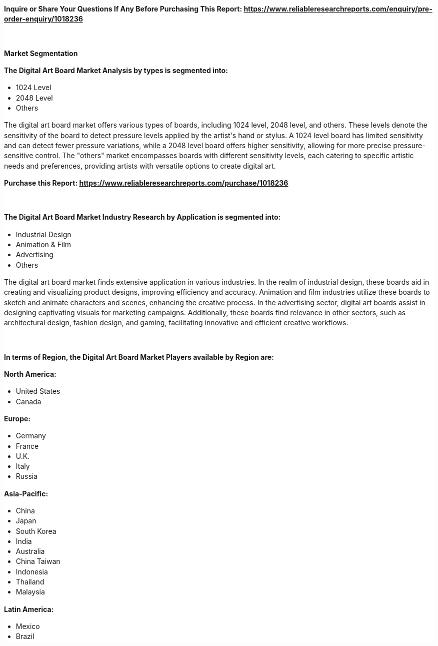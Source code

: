 <p><strong>Inquire or Share Your Questions If Any Before Purchasing This Report: <a href="https://www.reliableresearchreports.com/enquiry/pre-order-enquiry/1018236">https://www.reliableresearchreports.com/enquiry/pre-order-enquiry/1018236</a></strong></p>
<p>&nbsp;</p>
<p><strong>Market Segmentation</strong></p>
<p><strong>The Digital Art Board Market Analysis by types is segmented into:</strong></p>
<p><ul><li>1024 Level</li><li>2048 Level</li><li>Others</li></ul></p>
<p><p>The digital art board market offers various types of boards, including 1024 level, 2048 level, and others. These levels denote the sensitivity of the board to detect pressure levels applied by the artist's hand or stylus. A 1024 level board has limited sensitivity and can detect fewer pressure variations, while a 2048 level board offers higher sensitivity, allowing for more precise pressure-sensitive control. The "others" market encompasses boards with different sensitivity levels, each catering to specific artistic needs and preferences, providing artists with versatile options to create digital art.</p></p>
<p><strong>Purchase this Report:&nbsp;<a href="https://www.reliableresearchreports.com/purchase/1018236">https://www.reliableresearchreports.com/purchase/1018236</a></strong></p>
<p>&nbsp;</p>
<p><strong>The Digital Art Board Market Industry Research by Application is segmented into:</strong></p>
<p><ul><li>Industrial Design</li><li>Animation & Film</li><li>Advertising</li><li>Others</li></ul></p>
<p><p>The digital art board market finds extensive application in various industries. In the realm of industrial design, these boards aid in creating and visualizing product designs, improving efficiency and accuracy. Animation and film industries utilize these boards to sketch and animate characters and scenes, enhancing the creative process. In the advertising sector, digital art boards assist in designing captivating visuals for marketing campaigns. Additionally, these boards find relevance in other sectors, such as architectural design, fashion design, and gaming, facilitating innovative and efficient creative workflows.</p></p>
<p>&nbsp;</p>
<p><strong>In terms of Region, the Digital Art Board Market Players available by Region are:</strong></p>
<p>
    <p> <strong> North America: </strong>
        <ul>
            <li>United States</li>
            <li>Canada</li>
        </ul>
        </p> 
    <p> <strong> Europe: </strong>
        <ul>
            <li>Germany</li>
            <li>France</li>
            <li>U.K.</li>
            <li>Italy</li>
            <li>Russia</li>
        </ul>
        </p> 
    <p> <strong> Asia-Pacific: </strong>
        <ul>
            <li>China</li>
            <li>Japan</li>
            <li>South Korea</li>
            <li>India</li>
            <li>Australia</li>
            <li>China Taiwan</li>
            <li>Indonesia</li>
            <li>Thailand</li>
            <li>Malaysia</li>
        </ul>
        </p> 
    <p> <strong> Latin America: </strong>
        <ul>
            <li>Mexico</li>
            <li>Brazil</li>
